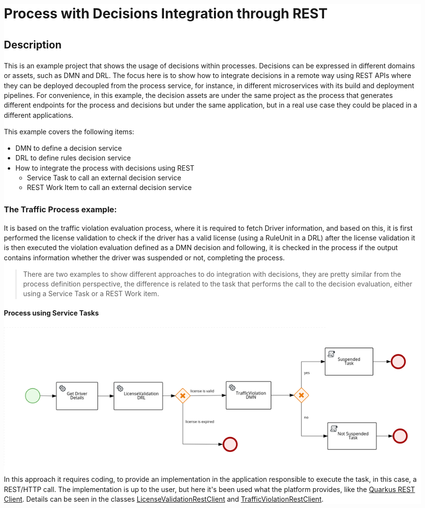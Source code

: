 # Process with Decisions Integration through REST

## Description

This is an example project that shows the usage of decisions within processes. Decisions can be expressed in different domains or assets, such as DMN and DRL. 
The focus here is to show how to integrate decisions in a remote way using REST APIs where they can be deployed decoupled from the process service, for instance, in different microservices with its build and deployment pipelines. For convenience, in this example,  the decision assets are under the same project as the process that generates different endpoints for the process and decisions but under the same application, but in a real use case they could be placed in a different applications.

This example covers the following items:

* DMN to define a decision service
* DRL to define rules decision service
* How to integrate the process with decisions using REST
    * Service Task to call an external decision service
    * REST Work Item to call an external decision service

### The Traffic Process example:

It is based on the traffic violation evaluation process, where it is required to fetch Driver information, and based on this, it is first performed the license validation to check if the driver has a valid license (using a RuleUnit in a DRL) after the license validation it is then executed the violation evaluation defined as a DMN decision and following, it is checked in the process if the output contains information whether the driver was suspended or not, completing the process.

> There are two examples to show different approaches to do integration with decisions, they are pretty similar from the process definition perspective, the difference is related to the task that performs the call to the decision evaluation, either using a Service Task or a REST Work item.

#### Process using Service Tasks
  
![Traffic Process](docs/images/traffic-rules-dmn-service-task.png)

In this approach it requires coding, to provide an implementation in the application responsible to execute the task, in this case, a REST/HTTP call. The implementation is up to the user, but here it's been used what the platform provides, like the [Quarkus REST Client](https://quarkus.io/guides/rest-client). Details can be seen in the classes [LicenseValidationRestClient](src/main/java/org/kie/kogito/traffic/LicenseValidationRestClient.java) and [TrafficViolationRestClient](src/main/java/org/kie/kogito/traffic/TrafficViolationRestClient.java).
